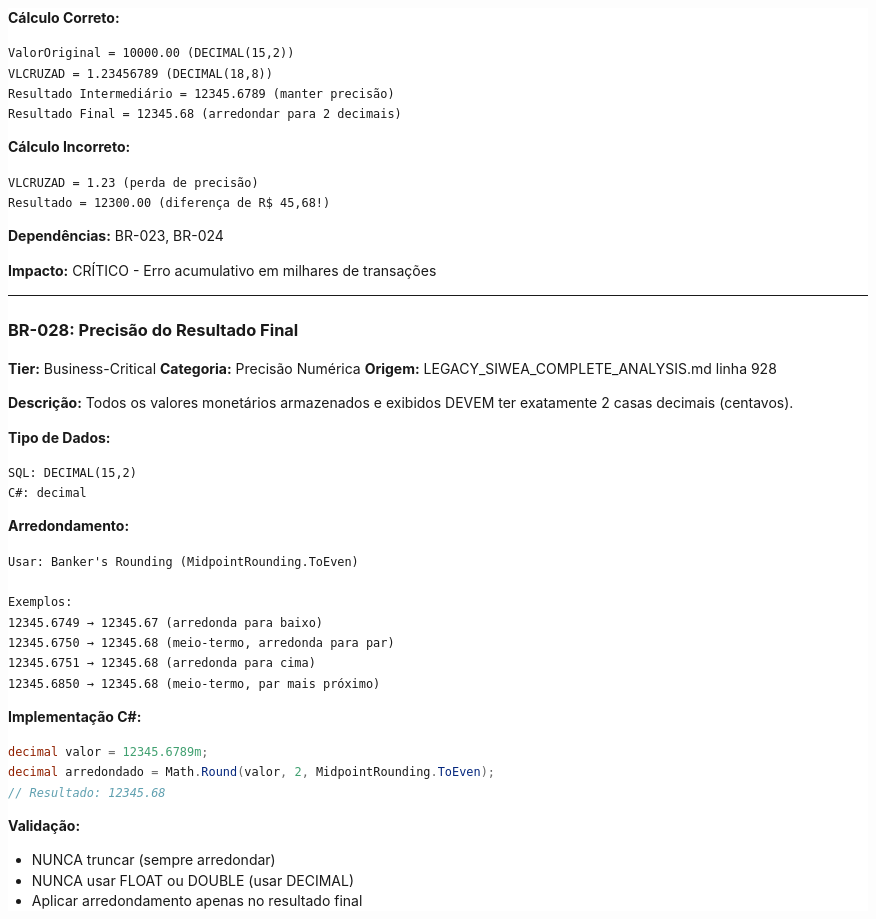 **Cálculo Correto:**
```
ValorOriginal = 10000.00 (DECIMAL(15,2))
VLCRUZAD = 1.23456789 (DECIMAL(18,8))
Resultado Intermediário = 12345.6789 (manter precisão)
Resultado Final = 12345.68 (arredondar para 2 decimais)
```

**Cálculo Incorreto:**
```
VLCRUZAD = 1.23 (perda de precisão)
Resultado = 12300.00 (diferença de R$ 45,68!)
```

**Dependências:** BR-023, BR-024

**Impacto:** CRÍTICO - Erro acumulativo em milhares de transações

---

### BR-028: Precisão do Resultado Final

**Tier:** Business-Critical
**Categoria:** Precisão Numérica
**Origem:** LEGACY_SIWEA_COMPLETE_ANALYSIS.md linha 928

**Descrição:**
Todos os valores monetários armazenados e exibidos DEVEM ter exatamente 2 casas decimais (centavos).

**Tipo de Dados:**
```
SQL: DECIMAL(15,2)
C#: decimal
```

**Arredondamento:**
```
Usar: Banker's Rounding (MidpointRounding.ToEven)

Exemplos:
12345.6749 → 12345.67 (arredonda para baixo)
12345.6750 → 12345.68 (meio-termo, arredonda para par)
12345.6751 → 12345.68 (arredonda para cima)
12345.6850 → 12345.68 (meio-termo, par mais próximo)
```

**Implementação C#:**
```csharp
decimal valor = 12345.6789m;
decimal arredondado = Math.Round(valor, 2, MidpointRounding.ToEven);
// Resultado: 12345.68
```

**Validação:**
- NUNCA truncar (sempre arredondar)
- NUNCA usar FLOAT ou DOUBLE (usar DECIMAL)
- Aplicar arredondamento apenas no resultado final
